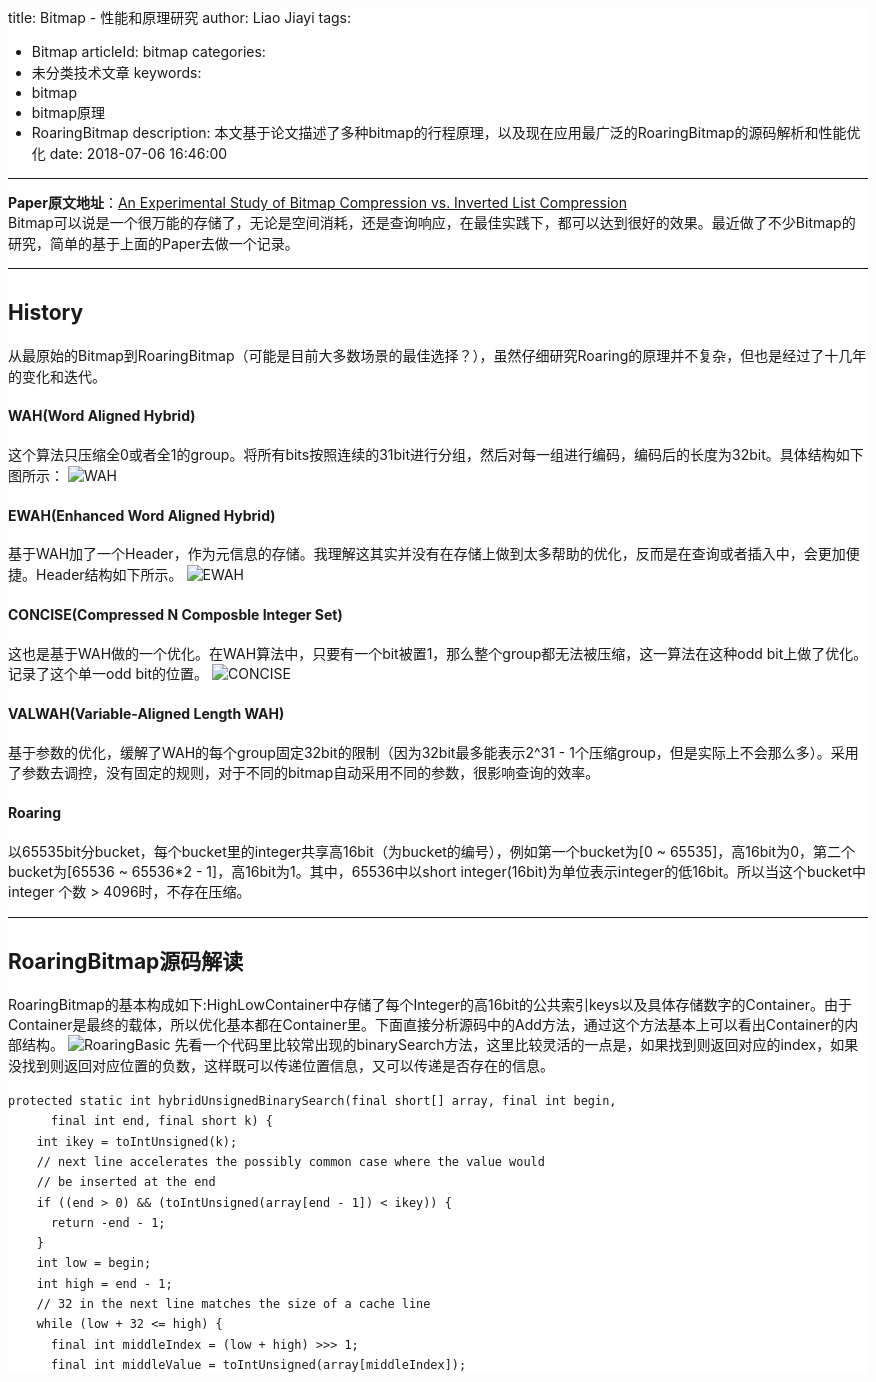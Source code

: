 title: Bitmap - 性能和原理研究
author: Liao Jiayi
tags:
  - Bitmap
articleId: bitmap
categories:
  - 未分类技术文章
keywords:
  - bitmap
  - bitmap原理
  - RoaringBitmap
description: 本文基于论文描述了多种bitmap的行程原理，以及现在应用最广泛的RoaringBitmap的源码解析和性能优化
date: 2018-07-06 16:46:00
---
**Paper原文地址**：[An Experimental Study of Bitmap Compression vs.
Inverted List Compression](http://db.ucsd.edu/wp-content/uploads/2017/03/sidm338-wangA.pdf)  
Bitmap可以说是一个很万能的存储了，无论是空间消耗，还是查询响应，在最佳实践下，都可以达到很好的效果。最近做了不少Bitmap的研究，简单的基于上面的Paper去做一个记录。
***
## History
从最原始的Bitmap到RoaringBitmap（可能是目前大多数场景的最佳选择？），虽然仔细研究Roaring的原理并不复杂，但也是经过了十几年的变化和迭代。  
#### WAH(Word Aligned Hybrid)
这个算法只压缩全0或者全1的group。将所有bits按照连续的31bit进行分组，然后对每一组进行编码，编码后的长度为32bit。具体结构如下图所示：
![WAH][1]
#### EWAH(Enhanced Word Aligned Hybrid)
基于WAH加了一个Header，作为元信息的存储。我理解这其实并没有在存储上做到太多帮助的优化，反而是在查询或者插入中，会更加便捷。Header结构如下所示。
![EWAH][2]
#### CONCISE(Compressed N Composble Integer Set)
这也是基于WAH做的一个优化。在WAH算法中，只要有一个bit被置1，那么整个group都无法被压缩，这一算法在这种odd bit上做了优化。记录了这个单一odd bit的位置。
![CONCISE][3]
#### VALWAH(Variable-Aligned Length WAH)
基于参数的优化，缓解了WAH的每个group固定32bit的限制（因为32bit最多能表示2^31 - 1个压缩group，但是实际上不会那么多）。采用了参数去调控，没有固定的规则，对于不同的bitmap自动采用不同的参数，很影响查询的效率。
#### Roaring
以65535bit分bucket，每个bucket里的integer共享高16bit（为bucket的编号），例如第一个bucket为[0 ~ 65535]，高16bit为0，第二个bucket为[65536 ~ 65536*2 - 1]，高16bit为1。其中，65536中以short integer(16bit)为单位表示integer的低16bit。所以当这个bucket中integer 个数 > 4096时，不存在压缩。
***
## RoaringBitmap源码解读
RoaringBitmap的基本构成如下:HighLowContainer中存储了每个Integer的高16bit的公共索引keys以及具体存储数字的Container。由于Container是最终的载体，所以优化基本都在Container里。下面直接分析源码中的Add方法，通过这个方法基本上可以看出Container的内部结构。 
![RoaringBasic][4]
先看一个代码里比较常出现的binarySearch方法，这里比较灵活的一点是，如果找到则返回对应的index，如果没找到则返回对应位置的负数，这样既可以传递位置信息，又可以传递是否存在的信息。
```
protected static int hybridUnsignedBinarySearch(final short[] array, final int begin,
      final int end, final short k) {
    int ikey = toIntUnsigned(k);
    // next line accelerates the possibly common case where the value would
    // be inserted at the end
    if ((end > 0) && (toIntUnsigned(array[end - 1]) < ikey)) {
      return -end - 1;
    }
    int low = begin;
    int high = end - 1;
    // 32 in the next line matches the size of a cache line
    while (low + 32 <= high) {
      final int middleIndex = (low + high) >>> 1;
      final int middleValue = toIntUnsigned(array[middleIndex]);
```

  [6]: http://www.liaojiayi.com/assets/jiayi_end_qr.png
[1]: http://liaojiayi.com/assets/WAH.png
[2]: http://liaojiayi.com/assets/EWAH.png
[3]: http://liaojiayi.com/assets/CONCISE.png
[4]: http://liaojiayi.com/assets/RoaringBitmap_basic.png
[5]: http://liaojiayi.com/assets/RunContainerFlow.png